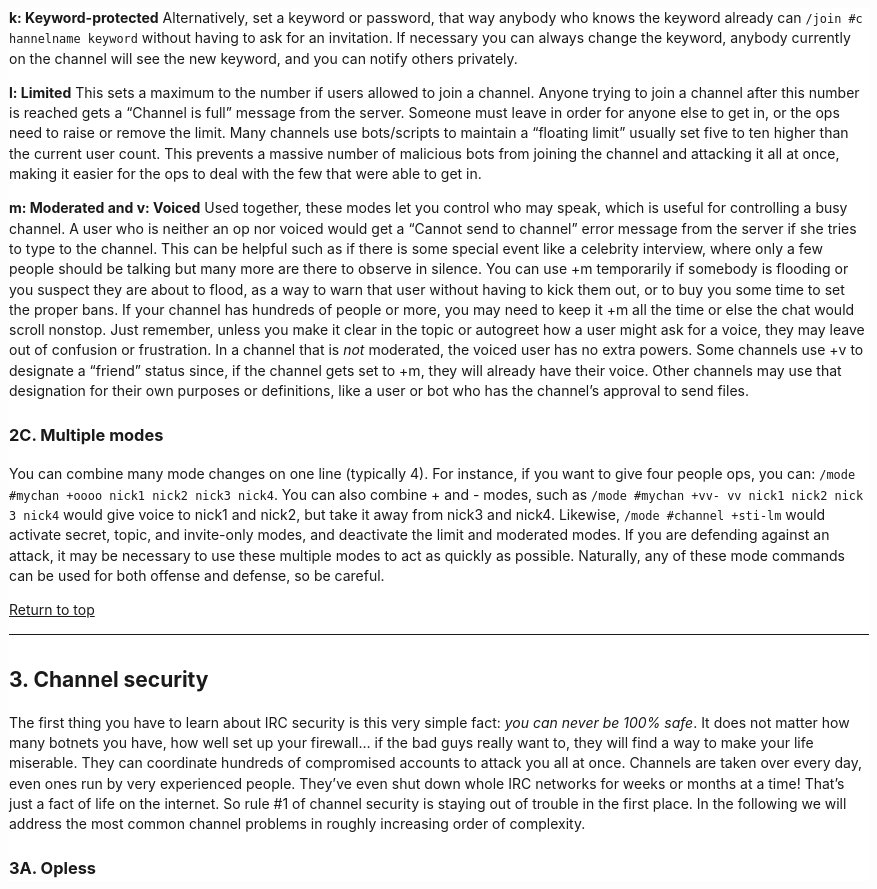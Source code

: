 **k: Keyword-protected** Alternatively, set a keyword or password, that way anybody who knows the keyword already can `/join #channelname keyword` without having to ask for an invitation. If necessary you can always change the keyword, anybody currently on the channel will see the new keyword, and you can notify others privately.

**l: Limited** This sets a maximum to the number if users allowed to join a channel. Anyone trying to join a channel after this number is reached gets a “Channel is full” message from the server. Someone must leave in order for anyone else to get in, or the ops need to raise or remove the limit. Many channels use bots/scripts to maintain a “floating limit” usually set five to ten higher than the current user count. This prevents a massive number of malicious bots from joining the channel and attacking it all at once, making it easier for the ops to deal with the few that were able to get in.

**m: Moderated and v: Voiced** Used together, these modes let you control who may speak, which is useful for controlling a busy channel. A user who is neither an op nor voiced would get a “Cannot send to channel” error message from the server if she tries to type to the channel. This can be helpful such as if there is some special event like a celebrity interview, where only a few people should be talking but many more are there to observe in silence. You can use +m temporarily if somebody is flooding or you suspect they are about to flood, as a way to warn that user without having to kick them out, or to buy you some time to set the proper bans. If your channel has hundreds of people or more, you may need to keep it +m all the time or else the chat would scroll nonstop. Just remember, unless you make it clear in the topic or autogreet how a user might ask for a voice, they may leave out of confusion or frustration. In a channel that is *not* moderated, the voiced user has no extra powers. Some channels use +v to designate a “friend” status since, if the channel gets set to +m, they will already have their voice. Other channels may use that designation for their own purposes or definitions, like a user or bot who has the channel’s approval to send files.

### 2C. Multiple modes

You can combine many mode changes on one line (typically 4). For instance, if you want to give four people ops, you can: `/mode #mychan +oooo nick1 nick2 nick3 nick4`. You can also combine + and - modes, such as `/mode #mychan +vv- vv nick1 nick2 nick3 nick4` would give voice to nick1 and nick2, but take it away from nick3 and nick4. Likewise, `/mode #channel +sti-lm` would activate secret, topic, and invite-only modes, and deactivate the limit and moderated modes. If you are defending against an attack, it may be necessary to use these multiple modes to act as quickly as possible. Naturally, any of these mode commands can be used for both offense and defense, so be careful.

[Return to top](#idx)

------------------------------------------------------------------------

## 3. Channel security

The first thing you have to learn about IRC security is this very simple fact: *you can never be 100% safe*. It does not matter how many botnets you have, how well set up your firewall… if the bad guys really want to, they will find a way to make your life miserable. They can coordinate hundreds of compromised accounts to attack you all at once. Channels are taken over every day, even ones run by very experienced people. They’ve even shut down whole IRC networks for weeks or months at a time! That’s just a fact of life on the internet. So rule \#1 of channel security is staying out of trouble in the first place. In the following we will address the most common channel problems in roughly increasing order of complexity.

### 3A. Opless
